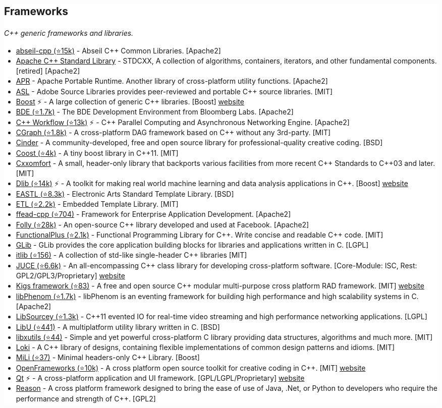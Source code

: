 ## Frameworks

*C++ generic frameworks and libraries.*

*   [abseil-cpp (⭐15k)](https://github.com/abseil/abseil-cpp) - Abseil C++ Common Libraries. \[Apache2]
*   [Apache C++ Standard Library](http://stdcxx.apache.org/) - STDCXX, A collection of algorithms, containers, iterators, and other fundamental components. \[retired] \[Apache2]
*   [APR](http://apr.apache.org/) - Apache Portable Runtime. Another library of cross-platform utility functions. \[Apache2]
*   [ASL](http://stlab.adobe.com/) - Adobe Source Libraries provides peer-reviewed and portable C++ source libraries. \[MIT]
*   [Boost](https://github.com/boostorg) :zap: - A large collection of generic C++ libraries. \[Boost] [website](https://www.boost.org)
*   [BDE (⭐1.7k)](https://github.com/bloomberg/bde) - The BDE Development Environment from Bloomberg Labs. \[Apache2]
*   [C++ Workflow (⭐13k)](https://github.com/sogou/workflow) :zap: - C++ Parallel Computing and Asynchronous Networking Engine. \[Apache2]
*   [CGraph (⭐1.8k)](https://github.com/ChunelFeng/CGraph) - A cross-platform DAG framework based on C++ without any 3rd-party. \[MIT]
*   [Cinder](https://libcinder.org/) - A community-developed, free and open source library for professional-quality creative coding. \[BSD]
*   [Coost (⭐4k)](https://github.com/idealvin/coost) - A tiny boost library in C++11. \[MIT]
*   [Cxxomfort](http://ryan.gulix.cl/fossil.cgi/cxxomfort/) - A small, header-only library that backports various facilities from more recent C++ Standards to C++03 and later. \[MIT]
*   [Dlib (⭐14k)](https://github.com/davisking/dlib) :zap: - A toolkit for making real world machine learning and data analysis applications in C++. \[Boost] [website](http://dlib.net/)
*   [EASTL (⭐8.3k)](https://github.com/electronicarts/EASTL) - Electronic Arts Standard Template Library. \[BSD]
*   [ETL (⭐2.2k)](https://github.com/ETLCPP/etl) - Embedded Template Library. \[MIT]
*   [ffead-cpp (⭐704)](https://github.com/sumeetchhetri/ffead-cpp) - Framework for Enterprise Application Development. \[Apache2]
*   [Folly (⭐28k)](https://github.com/facebook/folly) - An open-source C++ library developed and used at Facebook. \[Apache2]
*   [FunctionalPlus (⭐2.1k)](https://github.com/Dobiasd/FunctionalPlus) - Functional Programming Library for C++. Write concise and readable C++ code. \[MIT]
*   [GLib](https://wiki.gnome.org/Projects/GLib) - GLib provides the core application building blocks for libraries and applications written in C. \[LGPL]
*   [itlib (⭐156)](https://github.com/iboB/itlib) - A collection of std-like single-header C++ libraries  \[MIT]
*   [JUCE (⭐6.6k)](https://github.com/julianstorer/JUCE) - An all-encompassing C++ class library for developing cross-platform software. \[Core-Module: ISC, Rest: GPL2/GPL3/Proprietary] [website](http://www.juce.com/)
*   [Kigs framework (⭐83)](https://github.com/Kigs-framework/kigs) - A free and open source C++ modular multi-purpose cross platform RAD framework. \[MIT] [website](https://kigs-framework.org/)
*   [libPhenom (⭐1.7k)](https://github.com/facebook/libphenom) - libPhenom is an eventing framework for building high performance and high scalability systems in C. \[Apache2]
*   [LibSourcey (⭐1.3k)](https://github.com/sourcey/libsourcey) - C++11 evented IO for real-time video streaming and high performance networking applications. \[LGPL]
*   [LibU (⭐441)](https://github.com/koanlogic/libu) - A multiplatform utility library written in C. \[BSD]
*   [libxutils (⭐44)](https://github.com/kala13x/libxutils) - Simple and yet powerful cross-platform C library providing data structures, algorithms and much more. \[MIT]
*   [Loki](http://loki-lib.sourceforge.net/) - A C++ library of designs, containing flexible implementations of common design patterns and idioms. \[MIT]
*   [MiLi (⭐37)](https://github.com/MariadeAnton/MiLi) - Minimal headers-only C++ Library. \[Boost]
*   [OpenFrameworks (⭐10k)](https://github.com/openframeworks/openFrameworks) - A cross platform open source toolkit for creative coding in C++. \[MIT] [website](http://www.openframeworks.cc/)
*   [Qt](https://github.com/qt) :zap: - A cross-platform application and UI framework. \[GPL/LGPL/Proprietary] [website](https://www.qt.io)
*   [Reason](http://code.google.com/p/reason/) - A cross platform framework designed to bring the ease of use of Java, .Net, or Python to developers who require the performance and strength of C++. \[GPL2]